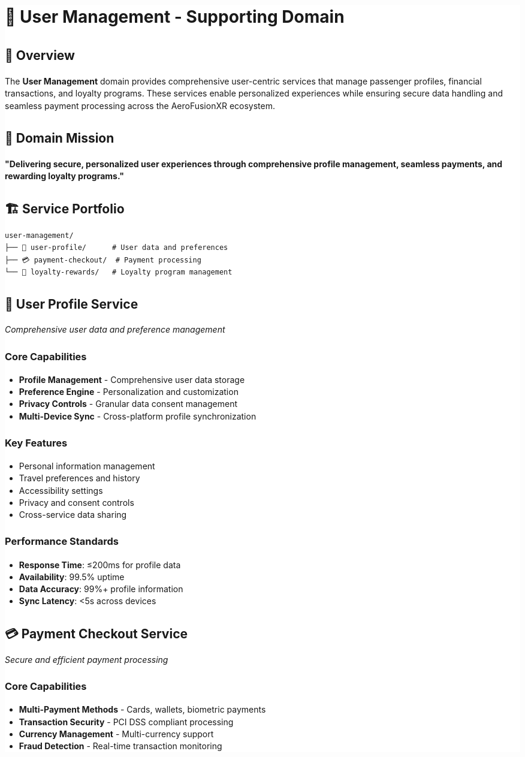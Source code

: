 # 👤 User Management - Supporting Domain

## 👤 Overview
The **User Management** domain provides comprehensive user-centric services that manage passenger profiles, financial transactions, and loyalty programs. These services enable personalized experiences while ensuring secure data handling and seamless payment processing across the AeroFusionXR ecosystem.

## 🎯 Domain Mission
**"Delivering secure, personalized user experiences through comprehensive profile management, seamless payments, and rewarding loyalty programs."**

## 🏗️ Service Portfolio

```
user-management/
├── 👤 user-profile/      # User data and preferences
├── 💳 payment-checkout/  # Payment processing
└── 🎁 loyalty-rewards/   # Loyalty program management
```

## 👤 **User Profile Service**
*Comprehensive user data and preference management*

### **Core Capabilities**
- **Profile Management** - Comprehensive user data storage
- **Preference Engine** - Personalization and customization
- **Privacy Controls** - Granular data consent management
- **Multi-Device Sync** - Cross-platform profile synchronization

### **Key Features**
- Personal information management
- Travel preferences and history
- Accessibility settings
- Privacy and consent controls
- Cross-service data sharing

### **Performance Standards**
- **Response Time**: ≤200ms for profile data
- **Availability**: 99.5% uptime
- **Data Accuracy**: 99%+ profile information
- **Sync Latency**: <5s across devices

## 💳 **Payment Checkout Service**
*Secure and efficient payment processing*

### **Core Capabilities**
- **Multi-Payment Methods** - Cards, wallets, biometric payments
- **Transaction Security** - PCI DSS compliant processing
- **Currency Management** - Multi-currency support
- **Fraud Detection** - Real-time transaction monitoring
